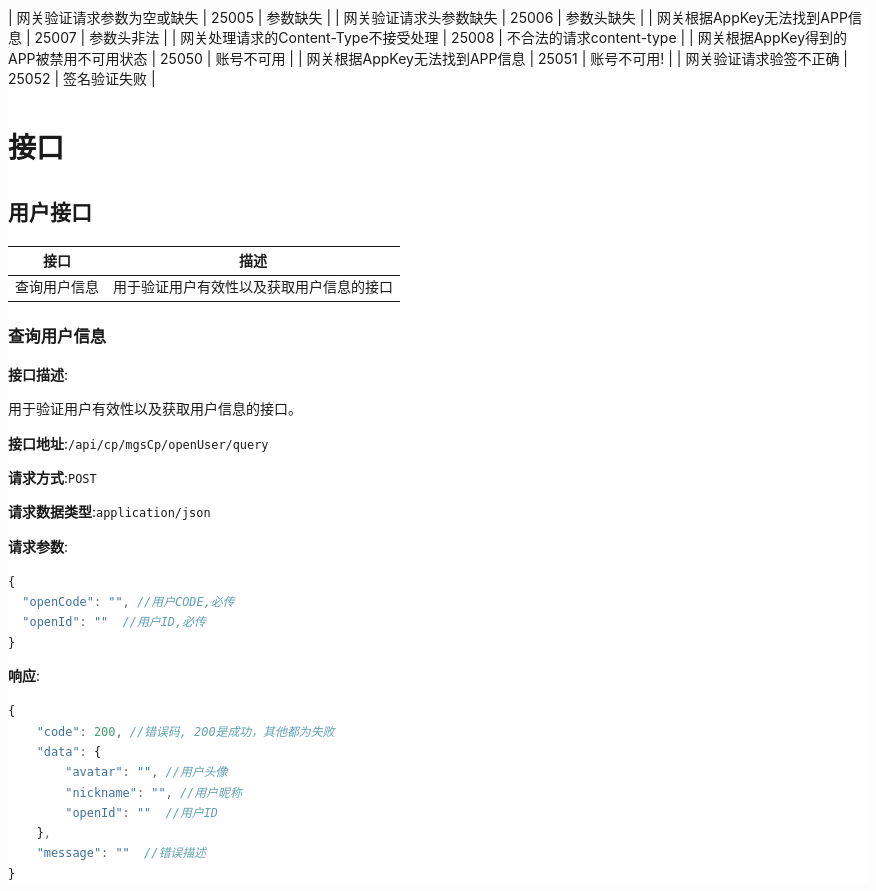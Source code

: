 | 网关验证请求参数为空或缺失 | 25005 | 参数缺失 |
| 网关验证请求头参数缺失 | 25006 | 参数头缺失 |
| 网关根据AppKey无法找到APP信息 | 25007 | 参数头非法 |
| 网关处理请求的Content-Type不接受处理 | 25008 | 不合法的请求content-type |
| 网关根据AppKey得到的APP被禁用不可用状态 | 25050 | 账号不可用 |
| 网关根据AppKey无法找到APP信息 | 25051 | 	账号不可用! |
| 网关验证请求验签不正确 | 25052 | 签名验证失败 |


# 接口
## 用户接口

|  接口   | 描述 |
|  ----  | ----  |
| 查询用户信息  | 用于验证用户有效性以及获取用户信息的接口 |

### 查询用户信息

**接口描述**:

用于验证用户有效性以及获取用户信息的接口。

**接口地址**:`/api/cp/mgsCp/openUser/query`


**请求方式**:`POST`


**请求数据类型**:`application/json`


**请求参数**:

```javascript
{
  "openCode": "", //用户CODE,必传
  "openId": ""  //用户ID,必传
}
``` 


**响应**:
```javascript
{
	"code": 200, //错误码, 200是成功，其他都为失败
	"data": {
		"avatar": "", //用户头像
		"nickname": "", //用户昵称
		"openId": ""  //用户ID
	},
	"message": ""  //错误描述
}
```
